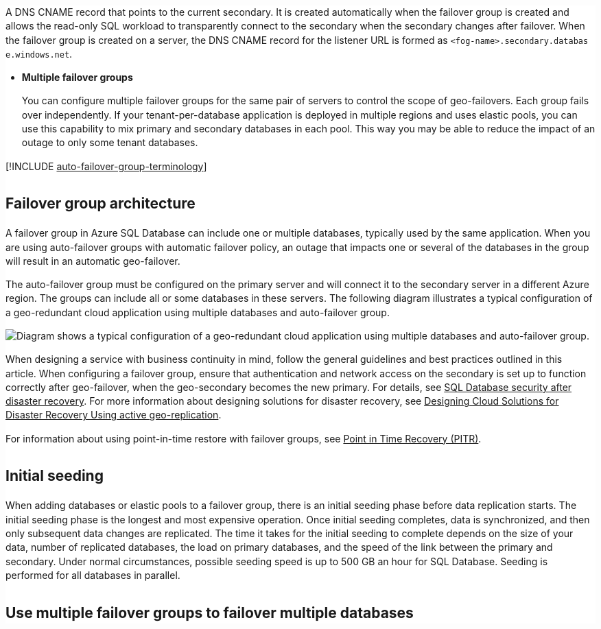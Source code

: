   A DNS CNAME record that points to the current secondary. It is created automatically when the failover group is created and allows the read-only SQL workload to transparently connect to the secondary when the secondary changes after failover. When the failover group is created on a server, the DNS CNAME record for the listener URL is formed as `<fog-name>.secondary.database.windows.net`. 

- **Multiple failover groups**

  You can configure multiple failover groups for the same pair of servers to control the scope of geo-failovers. Each group fails over independently. If your tenant-per-database application is deployed in multiple regions and uses elastic pools, you can use this capability to mix primary and secondary databases in each pool. This way you may be able to reduce the impact of an outage to only some tenant databases.

[!INCLUDE [auto-failover-group-terminology](../includes/auto-failover-group-terminology.md)]

## Failover group architecture

A failover group in Azure SQL Database can include one or multiple databases, typically used by the same application. When you are using auto-failover groups with automatic failover policy, an outage that impacts one or several of the databases in the group will result in an automatic geo-failover. 

The auto-failover group must be configured on the primary server and will connect it to the secondary server in a different Azure region. The groups can include all or some databases in these servers. The following diagram illustrates a typical configuration of a geo-redundant cloud application using multiple databases and auto-failover group.

![Diagram shows a typical configuration of a geo-redundant cloud application using multiple databases and auto-failover group.](./media/auto-failover-group-overview/auto-failover-group.png)

When designing a service with business continuity in mind, follow the general guidelines and best practices outlined in this article.  When configuring a failover group, ensure that authentication and network access on the secondary is set up to function correctly after geo-failover, when the geo-secondary becomes the new primary. For details, see [SQL Database security after disaster recovery](active-geo-replication-security-configure.md). For more information about designing solutions for disaster recovery, see [Designing Cloud Solutions for Disaster Recovery Using active geo-replication](designing-cloud-solutions-for-disaster-recovery.md).

For information about using point-in-time restore with failover groups, see [Point in Time Recovery (PITR)](recovery-using-backups.md#point-in-time-restore).


## Initial seeding 

When adding databases or elastic pools to a failover group, there is an initial seeding phase before data replication starts. The initial seeding phase is the longest and most expensive operation. Once initial seeding completes, data is synchronized, and then only subsequent data changes are replicated. The time it takes for the initial seeding to complete depends on the size of your data, number of replicated databases, the load on primary databases, and the speed of the link between the primary and secondary. Under normal circumstances, possible seeding speed is up to 500 GB an hour for SQL Database. Seeding is performed for all databases in parallel.


## <a name="using-one-or-several-failover-groups-to-manage-failover-of-multiple-databases"></a> Use multiple failover groups to failover multiple databases
